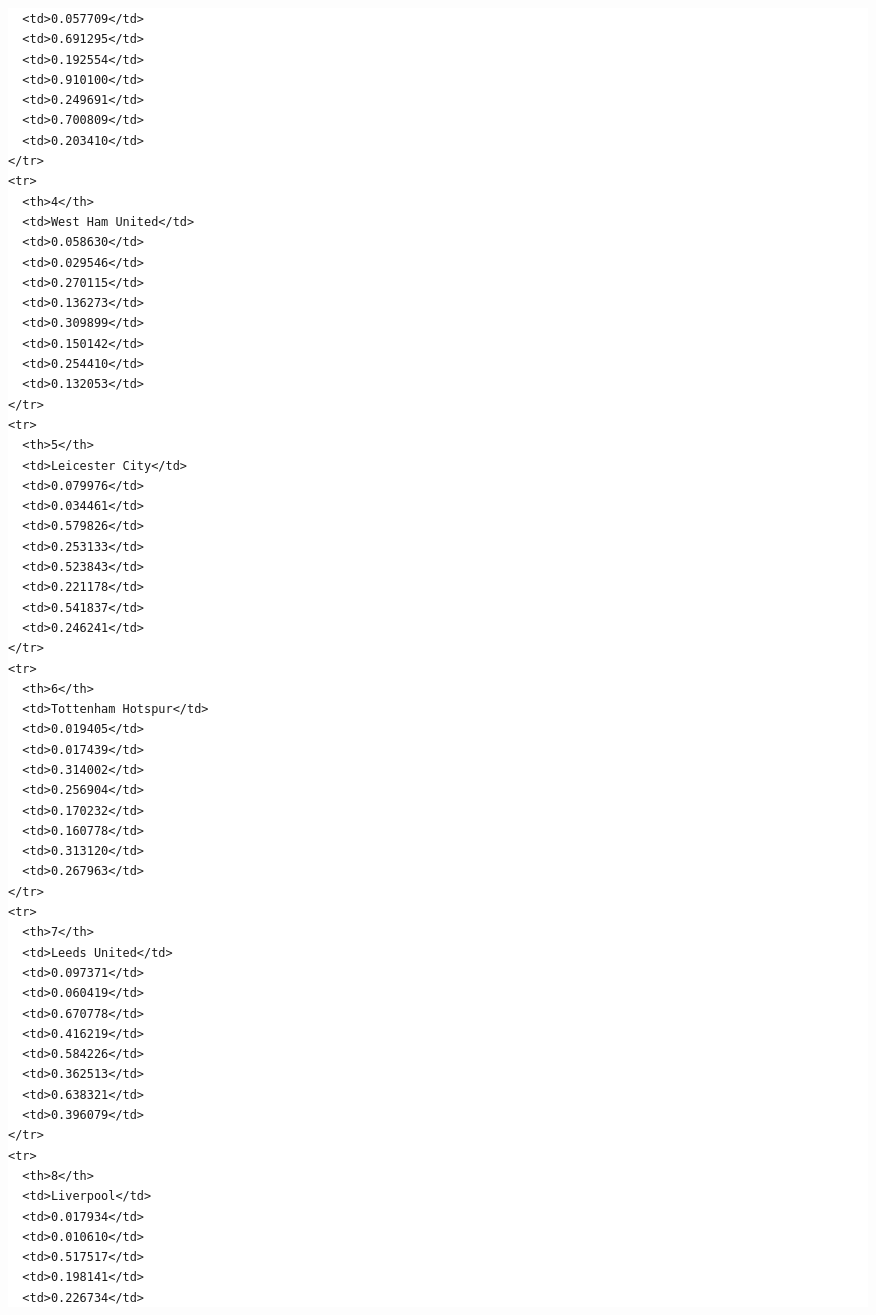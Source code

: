       <td>0.057709</td>
      <td>0.691295</td>
      <td>0.192554</td>
      <td>0.910100</td>
      <td>0.249691</td>
      <td>0.700809</td>
      <td>0.203410</td>
    </tr>
    <tr>
      <th>4</th>
      <td>West Ham United</td>
      <td>0.058630</td>
      <td>0.029546</td>
      <td>0.270115</td>
      <td>0.136273</td>
      <td>0.309899</td>
      <td>0.150142</td>
      <td>0.254410</td>
      <td>0.132053</td>
    </tr>
    <tr>
      <th>5</th>
      <td>Leicester City</td>
      <td>0.079976</td>
      <td>0.034461</td>
      <td>0.579826</td>
      <td>0.253133</td>
      <td>0.523843</td>
      <td>0.221178</td>
      <td>0.541837</td>
      <td>0.246241</td>
    </tr>
    <tr>
      <th>6</th>
      <td>Tottenham Hotspur</td>
      <td>0.019405</td>
      <td>0.017439</td>
      <td>0.314002</td>
      <td>0.256904</td>
      <td>0.170232</td>
      <td>0.160778</td>
      <td>0.313120</td>
      <td>0.267963</td>
    </tr>
    <tr>
      <th>7</th>
      <td>Leeds United</td>
      <td>0.097371</td>
      <td>0.060419</td>
      <td>0.670778</td>
      <td>0.416219</td>
      <td>0.584226</td>
      <td>0.362513</td>
      <td>0.638321</td>
      <td>0.396079</td>
    </tr>
    <tr>
      <th>8</th>
      <td>Liverpool</td>
      <td>0.017934</td>
      <td>0.010610</td>
      <td>0.517517</td>
      <td>0.198141</td>
      <td>0.226734</td>